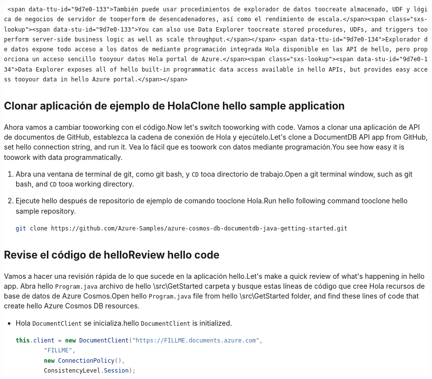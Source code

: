      <span data-ttu-id="9d7e0-133">También puede usar procedimientos de explorador de datos toocreate almacenado, UDF y lógica de negocios de servidor de tooperform de desencadenadores, así como el rendimiento de escala.</span><span class="sxs-lookup"><span data-stu-id="9d7e0-133">You can also use Data Explorer toocreate stored procedures, UDFs, and triggers tooperform server-side business logic as well as scale throughput.</span></span> <span data-ttu-id="9d7e0-134">Explorador de datos expone todo acceso a los datos de mediante programación integrada Hola disponible en las API de hello, pero proporciona un acceso sencillo tooyour datos Hola portal de Azure.</span><span class="sxs-lookup"><span data-stu-id="9d7e0-134">Data Explorer exposes all of hello built-in programmatic data access available in hello APIs, but provides easy access tooyour data in hello Azure portal.</span></span>

## <a name="clone-hello-sample-application"></a><span data-ttu-id="9d7e0-135">Clonar aplicación de ejemplo de Hola</span><span class="sxs-lookup"><span data-stu-id="9d7e0-135">Clone hello sample application</span></span>

<span data-ttu-id="9d7e0-136">Ahora vamos a cambiar tooworking con el código.</span><span class="sxs-lookup"><span data-stu-id="9d7e0-136">Now let's switch tooworking with code.</span></span> <span data-ttu-id="9d7e0-137">Vamos a clonar una aplicación de API de documentos de GitHub, establezca la cadena de conexión de Hola y ejecútelo.</span><span class="sxs-lookup"><span data-stu-id="9d7e0-137">Let's clone a DocumentDB API app from GitHub, set hello connection string, and run it.</span></span> <span data-ttu-id="9d7e0-138">Vea lo fácil que es toowork con datos mediante programación.</span><span class="sxs-lookup"><span data-stu-id="9d7e0-138">You see how easy it is toowork with data programmatically.</span></span> 

1. <span data-ttu-id="9d7e0-139">Abra una ventana de terminal de git, como git bash, y `CD` tooa directorio de trabajo.</span><span class="sxs-lookup"><span data-stu-id="9d7e0-139">Open a git terminal window, such as git bash, and `CD` tooa working directory.</span></span>  

2. <span data-ttu-id="9d7e0-140">Ejecute hello después de repositorio de ejemplo de comando tooclone Hola.</span><span class="sxs-lookup"><span data-stu-id="9d7e0-140">Run hello following command tooclone hello sample repository.</span></span> 

    ```bash
    git clone https://github.com/Azure-Samples/azure-cosmos-db-documentdb-java-getting-started.git
    ```

## <a name="review-hello-code"></a><span data-ttu-id="9d7e0-141">Revise el código de hello</span><span class="sxs-lookup"><span data-stu-id="9d7e0-141">Review hello code</span></span>

<span data-ttu-id="9d7e0-142">Vamos a hacer una revisión rápida de lo que sucede en la aplicación hello.</span><span class="sxs-lookup"><span data-stu-id="9d7e0-142">Let's make a quick review of what's happening in hello app.</span></span> <span data-ttu-id="9d7e0-143">Abra hello `Program.java` archivo de hello \src\GetStarted carpeta y busque estas líneas de código que cree Hola recursos de base de datos de Azure Cosmos.</span><span class="sxs-lookup"><span data-stu-id="9d7e0-143">Open hello `Program.java` file from hello \src\GetStarted folder, and find these lines of code that create hello Azure Cosmos DB resources.</span></span> 

* <span data-ttu-id="9d7e0-144">Hola `DocumentClient` se inicializa.</span><span class="sxs-lookup"><span data-stu-id="9d7e0-144">hello `DocumentClient` is initialized.</span></span>

    ```java
    this.client = new DocumentClient("https://FILLME.documents.azure.com",
            "FILLME", 
            new ConnectionPolicy(),
            ConsistencyLevel.Session);
    ```
